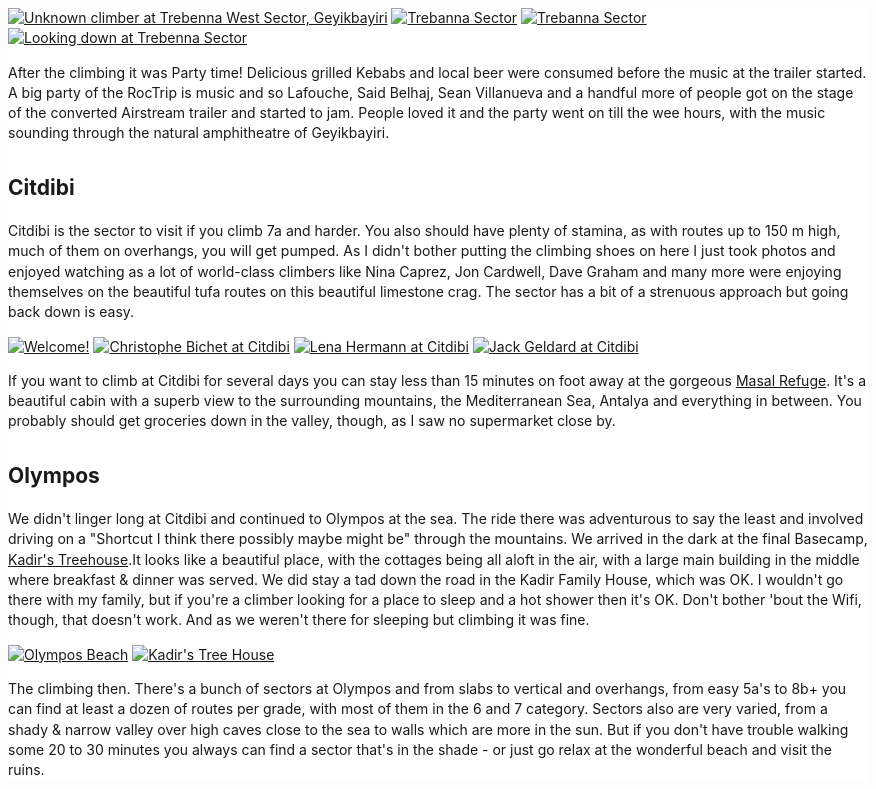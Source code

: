 <a href="https://www.flickr.com/photos/hendrikmorkel/16178042386" title="Unknown climber at Trebenna West Sector, Geyikbayiri by Hendrik Morkel, on Flickr"><img src="https://farm8.staticflickr.com/7474/16178042386_a339a87ac4_b.jpg" width="1024" height="683" alt="Unknown climber at Trebenna West Sector, Geyikbayiri"></a>
<a href="https://www.flickr.com/photos/hendrikmorkel/15445751220" title="Trebanna Sector by Hendrik Morkel, on Flickr"><img src="https://farm6.staticflickr.com/5607/15445751220_96d616fe54_b.jpg" width="1024" height="683" alt="Trebanna Sector"></a>
<a href="https://www.flickr.com/photos/hendrikmorkel/15445765420" title="Trebanna Sector by Hendrik Morkel, on Flickr"><img src="https://farm4.staticflickr.com/3935/15445765420_a11e2db5bd_b.jpg" width="1024" height="683" alt="Trebanna Sector"></a>
<a href="https://www.flickr.com/photos/hendrikmorkel/16024981668" title="Looking down at Trebenna Sector by Hendrik Morkel, on Flickr"><img src="https://farm8.staticflickr.com/7539/16024981668_fb6b8bc1f0_b.jpg" width="1024" height="768" alt="Looking down at Trebenna Sector"></a>

After the climbing it was Party time! Delicious grilled Kebabs and local beer were consumed before the music at the trailer started. A big party of the RocTrip is music and so Lafouche, Said Belhaj, Sean Villanueva and a handful more of people got on the stage of the converted Airstream trailer and started to jam. People loved it and the party went on till the wee hours, with the music sounding through the natural amphitheatre of Geyikbayiri.

## Citdibi

Citdibi is the sector to visit if you climb 7a and harder. You also should have plenty of stamina, as with routes up to 150 m high, much of them on overhangs, you will get pumped. As I didn't bother putting the climbing shoes on here I just took photos and enjoyed watching as a lot of world-class climbers like Nina Caprez, Jon Cardwell, Dave Graham and many more were enjoying themselves on the beautiful tufa routes on this beautiful limestone crag. The sector has a bit of a strenuous approach but going back down is easy.

<a href="https://www.flickr.com/photos/hendrikmorkel/15592640653" title="Welcome! by Hendrik Morkel, on Flickr"><img src="https://farm8.staticflickr.com/7556/15592640653_fd690e619a_b.jpg" width="1024" height="768" alt="Welcome!"></a>
<a href="https://www.flickr.com/photos/hendrikmorkel/15581462344" title="Christophe Bichet at Citdibi by Hendrik Morkel, on Flickr"><img src="https://farm9.staticflickr.com/8650/15581462344_3c4e33b783_b.jpg" width="1024" height="683" alt="Christophe Bichet at Citdibi"></a>
<a href="https://www.flickr.com/photos/hendrikmorkel/16203050692" title="Lena Hermann at Citdibi by Hendrik Morkel, on Flickr"><img src="https://farm9.staticflickr.com/8580/16203050692_c2c8ebde8f_b.jpg" width="1024" height="683" alt="Lena Hermann at Citdibi"></a>
<a href="https://www.flickr.com/photos/hendrikmorkel/16203057642" title="Jack Geldard at Citdibi by Hendrik Morkel, on Flickr"><img src="https://farm8.staticflickr.com/7499/16203057642_fa4dcfd6cd_b.jpg" width="1024" height="683" alt="Jack Geldard at Citdibi"></a>

If you want to climb at Citdibi for several days you can stay less than 15 minutes on foot away at the gorgeous [Masal Refuge](https://www.facebook.com/groups/928318137182778/). It's a beautiful cabin with a superb view to the surrounding mountains, the Mediterranean Sea, Antalya and everything in between. You probably should get groceries down in the valley, though, as I saw no supermarket close by. 

## Olympos

We didn't linger long at Citdibi and continued to Olympos at the sea. The ride there was adventurous to say the least and involved driving on a "Shortcut I think there possibly maybe might be" through the mountains. We arrived in the dark at the final Basecamp, [Kadir's Treehouse](http://kadirstreehouse.com).It looks like a beautiful place, with the cottages being all aloft in the air, with a large main building in the middle where breakfast & dinner was served. We did stay a tad down the road in the Kadir Family House, which was OK. I wouldn't go there with my family, but if you're a climber looking for a place to sleep and a hot shower then it's OK. Don't bother 'bout the Wifi, though, that doesn't work. And as we weren't there for sleeping but climbing it was fine.

<a href="https://www.flickr.com/photos/hendrikmorkel/16177982506" title="Olympos Beach"><img src="https://farm9.staticflickr.com/8615/16177982506_b4d1812246_b.jpg" width="1024" height="683" alt="Olympos Beach"></a>
<a href="https://www.flickr.com/photos/hendrikmorkel/15594129643" title="Kadir&#x27;s Tree House by Hendrik Morkel, on Flickr"><img src="https://farm8.staticflickr.com/7577/15594129643_d5706955ac_b.jpg" width="1024" height="683" alt="Kadir&#x27;s Tree House"></a>

The climbing then. There's a bunch of sectors at Olympos and from slabs to vertical and overhangs, from easy 5a's to 8b+ you can find at least a dozen of routes per grade, with most of them in the 6 and 7 category. Sectors also are very varied, from a shady & narrow valley over high caves close to the sea to walls which are more in the sun. But if you don't have trouble walking some 20 to 30 minutes you always can find a sector that's in the shade - or just go relax at the wonderful beach and visit the ruins. 
